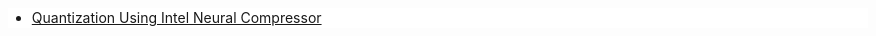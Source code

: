 * [Quantization Using Intel Neural Compressor](https://intel.github.io/neural-compressor/latest/docs/source/quantization.html)
